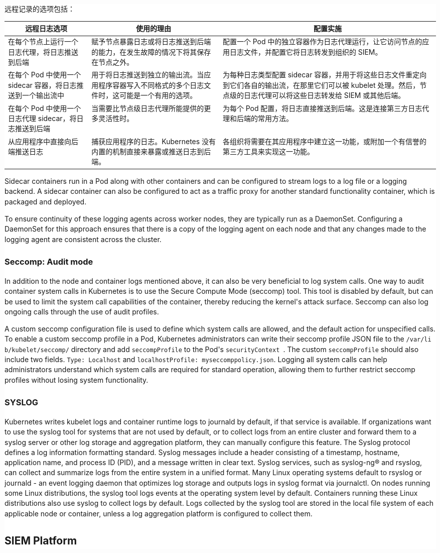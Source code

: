 远程记录的选项包括：

| 远程日志选项                                                 | 使用的理由                                                   | 配置实施                                                     |
| ------------------------------------------------------------ | ------------------------------------------------------------ | ------------------------------------------------------------ |
| 在每个节点上运行一个日志代理，将日志推送到后端               | 赋予节点暴露日志或将日志推送到后端的能力，在发生故障的情况下将其保存在节点之外。 | 配置一个 Pod 中的独立容器作为日志代理运行，让它访问节点的应用日志文件，并配置它将日志转发到组织的 SIEM。 |
| 在每个 Pod 中使用一个 sidecar 容器，将日志推送到一个输出流中 | 用于将日志推送到独立的输出流。当应用程序容器写入不同格式的多个日志文件时，这可能是一个有用的选项。 | 为每种日志类型配置 sidecar 容器，并用于将这些日志文件重定向到它们各自的输出流，在那里它们可以被 kubelet 处理。然后，节点级的日志代理可以将这些日志转发给 SIEM 或其他后端。 |
| 在每个 Pod 中使用一个日志代理 sidecar，将日志推送到后端      | 当需要比节点级日志代理所能提供的更多灵活性时。               | 为每个 Pod 配置，将日志直接推送到后端。这是连接第三方日志代理和后端的常用方法。 |
| 从应用程序中直接向后端推送日志                               | 捕获应用程序的日志。Kubernetes 没有内置的机制直接来暴露或推送日志到后端。 | 各组织将需要在其应用程序中建立这一功能，或附加一个有信誉的第三方工具来实现这一功能。 |

Sidecar containers run in a Pod along with other containers and can be configured to stream logs to a log file or a logging backend. A sidecar container can also be configured to act as a traffic proxy for another standard functionality container, which is packaged and deployed.

To ensure continuity of these logging agents across worker nodes, they are typically run as a DaemonSet. Configuring a DaemonSet for this approach ensures that there is a copy of the logging agent on each node and that any changes made to the logging agent are consistent across the cluster.

### Seccomp: Audit mode

In addition to the node and container logs mentioned above, it can also be very beneficial to log system calls. One way to audit container system calls in Kubernetes is to use the Secure Compute Mode (seccomp) tool. This tool is disabled by default, but can be used to limit the system call capabilities of the container, thereby reducing the kernel's attack surface. Seccomp can also log ongoing calls through the use of audit profiles.

A custom seccomp configuration file is used to define which system calls are allowed, and the default action for unspecified calls. To enable a custom seccomp profile in a Pod, Kubernetes administrators can write their seccomp profile JSON file to the `/var/lib/kubelet/seccomp/` directory and add `seccompProfile` to the Pod's `securityContext `. The custom `seccompProfile` should also include two fields. `Type: Localhost` and `localhostProfile: myseccomppolicy.json`. Logging all system calls can help administrators understand which system calls are required for standard operation, allowing them to further restrict seccomp profiles without losing system functionality.

### SYSLOG

Kubernetes writes kubelet logs and container runtime logs to journald by default, if that service is available. If organizations want to use the syslog tool for systems that are not used by default, or to collect logs from an entire cluster and forward them to a syslog server or other log storage and aggregation platform, they can manually configure this feature. The Syslog protocol defines a log information formatting standard. Syslog messages include a header consisting of a timestamp, hostname, application name, and process ID (PID), and a message written in clear text. Syslog services, such as syslog-ng® and rsyslog, can collect and summarize logs from the entire system in a unified format. Many Linux operating systems default to rsyslog or journald - an event logging daemon that optimizes log storage and outputs logs in syslog format via journalctl. On nodes running some Linux distributions, the syslog tool logs events at the operating system level by default. Containers running these Linux distributions also use syslog to collect logs by default. Logs collected by the syslog tool are stored in the local file system of each applicable node or container, unless a log aggregation platform is configured to collect them.

## SIEM Platform
